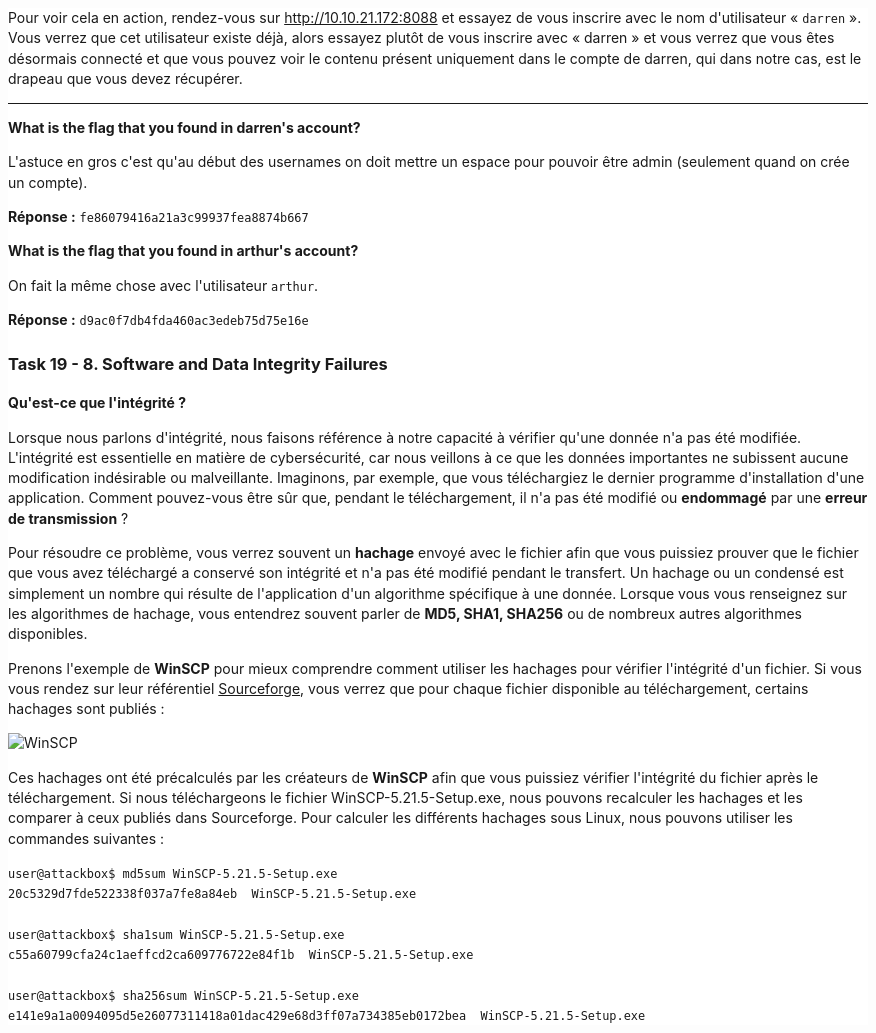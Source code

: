 Pour voir cela en action, rendez-vous sur http://10.10.21.172:8088 et essayez de vous inscrire avec le nom d'utilisateur « `darren` ». Vous verrez que cet utilisateur existe déjà, alors essayez plutôt de vous inscrire avec « darren » et vous verrez que vous êtes désormais connecté et que vous pouvez voir le contenu présent uniquement dans le compte de darren, qui dans notre cas, est le drapeau que vous devez récupérer.

---

**What is the flag that you found in darren's account?**

L'astuce en gros c'est qu'au début des usernames on doit mettre un espace pour pouvoir être admin (seulement quand on crée un compte).

**Réponse :** `fe86079416a21a3c99937fea8874b667`

**What is the flag that you found in arthur's account?**

On fait la même chose avec l'utilisateur `arthur`.

**Réponse :** `d9ac0f7db4fda460ac3edeb75d75e16e`

### Task 19 - 8. Software and Data Integrity Failures

**Qu'est-ce que l'intégrité ?**

Lorsque nous parlons d'intégrité, nous faisons référence à notre capacité à vérifier qu'une donnée n'a pas été modifiée. L'intégrité est essentielle en matière de cybersécurité, car nous veillons à ce que les données importantes ne subissent aucune modification indésirable ou malveillante. Imaginons, par exemple, que vous téléchargiez le dernier programme d'installation d'une application. Comment pouvez-vous être sûr que, pendant le téléchargement, il n'a pas été modifié ou **endommagé** par une **erreur de transmission** ?

Pour résoudre ce problème, vous verrez souvent un **hachage** envoyé avec le fichier afin que vous puissiez prouver que le fichier que vous avez téléchargé a conservé son intégrité et n'a pas été modifié pendant le transfert. Un hachage ou un condensé est simplement un nombre qui résulte de l'application d'un algorithme spécifique à une donnée. Lorsque vous vous renseignez sur les algorithmes de hachage, vous entendrez souvent parler de **MD5, SHA1, SHA256** ou de nombreux autres algorithmes disponibles.

Prenons l'exemple de **WinSCP** pour mieux comprendre comment utiliser les hachages pour vérifier l'intégrité d'un fichier. Si vous vous rendez sur leur référentiel [Sourceforge](https://sourceforge.net/projects/winscp/files/WinSCP/5.21.5/), vous verrez que pour chaque fichier disponible au téléchargement, certains hachages sont publiés :

![WinSCP](https://tryhackme-images.s3.amazonaws.com/user-uploads/5ed5961c6276df568891c3ea/room-content/b93dd140259193ee75ae1d12562bbd29.png)

Ces hachages ont été précalculés par les créateurs de **WinSCP** afin que vous puissiez vérifier l'intégrité du fichier après le téléchargement. Si nous téléchargeons le fichier WinSCP-5.21.5-Setup.exe, nous pouvons recalculer les hachages et les comparer à ceux publiés dans Sourceforge. Pour calculer les différents hachages sous Linux, nous pouvons utiliser les commandes suivantes :

```bash
user@attackbox$ md5sum WinSCP-5.21.5-Setup.exe          
20c5329d7fde522338f037a7fe8a84eb  WinSCP-5.21.5-Setup.exe
                                                                    
user@attackbox$ sha1sum WinSCP-5.21.5-Setup.exe 
c55a60799cfa24c1aeffcd2ca609776722e84f1b  WinSCP-5.21.5-Setup.exe
                                                                         
user@attackbox$ sha256sum WinSCP-5.21.5-Setup.exe 
e141e9a1a0094095d5e26077311418a01dac429e68d3ff07a734385eb0172bea  WinSCP-5.21.5-Setup.exe
```
